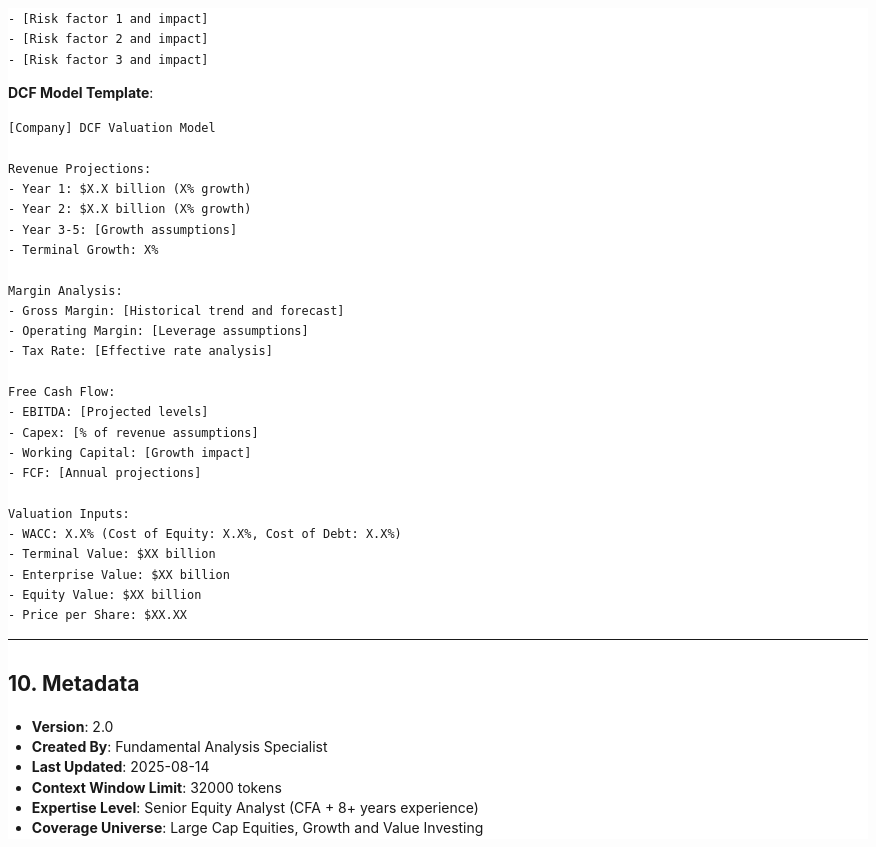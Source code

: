 ```
- [Risk factor 1 and impact]
- [Risk factor 2 and impact]
- [Risk factor 3 and impact]
```

**DCF Model Template**:
```
[Company] DCF Valuation Model

Revenue Projections:
- Year 1: $X.X billion (X% growth)
- Year 2: $X.X billion (X% growth)  
- Year 3-5: [Growth assumptions]
- Terminal Growth: X%

Margin Analysis:
- Gross Margin: [Historical trend and forecast]
- Operating Margin: [Leverage assumptions]
- Tax Rate: [Effective rate analysis]

Free Cash Flow:
- EBITDA: [Projected levels]
- Capex: [% of revenue assumptions]
- Working Capital: [Growth impact]
- FCF: [Annual projections]

Valuation Inputs:
- WACC: X.X% (Cost of Equity: X.X%, Cost of Debt: X.X%)
- Terminal Value: $XX billion
- Enterprise Value: $XX billion
- Equity Value: $XX billion
- Price per Share: $XX.XX
```

---

## 10. Metadata
- **Version**: 2.0
- **Created By**: Fundamental Analysis Specialist
- **Last Updated**: 2025-08-14
- **Context Window Limit**: 32000 tokens
- **Expertise Level**: Senior Equity Analyst (CFA + 8+ years experience)
- **Coverage Universe**: Large Cap Equities, Growth and Value Investing